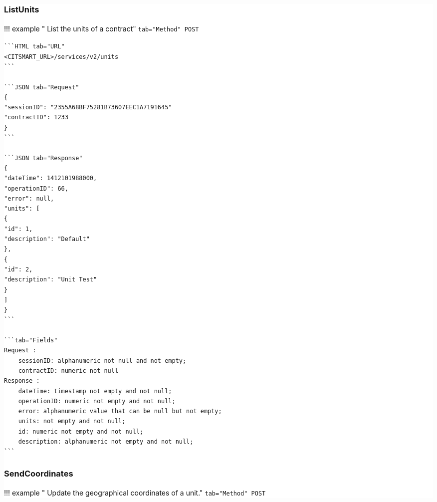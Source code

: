 ### ListUnits

!!! example " List the units of a contract"
	```tab="Method"
 	POST
	```

	```HTML tab="URL"
 	<CITSMART_URL>/services/v2/units
	```

	```JSON tab="Request"
	{
	"sessionID": "2355A68BF75281B73607EEC1A7191645"
	"contractID": 1233
	}
	```

	```JSON tab="Response"
	{
	"dateTime": 1412101988000,
	"operationID": 66,
	"error": null,
	"units": [
	{
	"id": 1,
	"description": "Default"
	},
	{
	"id": 2,
	"description": "Unit Test"
	}
	]
	}
	```

	```tab="Fields"
	Request :
		sessionID: alphanumeric not null and not empty; 
		contractID: numeric not null
	Response :
		dateTime: timestamp not empty and not null;
		operationID: numeric not empty and not null;
		error: alphanumeric value that can be null but not empty;
		units: not empty and not null;
		id: numeric not empty and not null;
		description: alphanumeric not empty and not null;	
	```
### SendCoordinates

!!! example " Update the geographical coordinates of a unit."
	```tab="Method"
 	POST
	```
